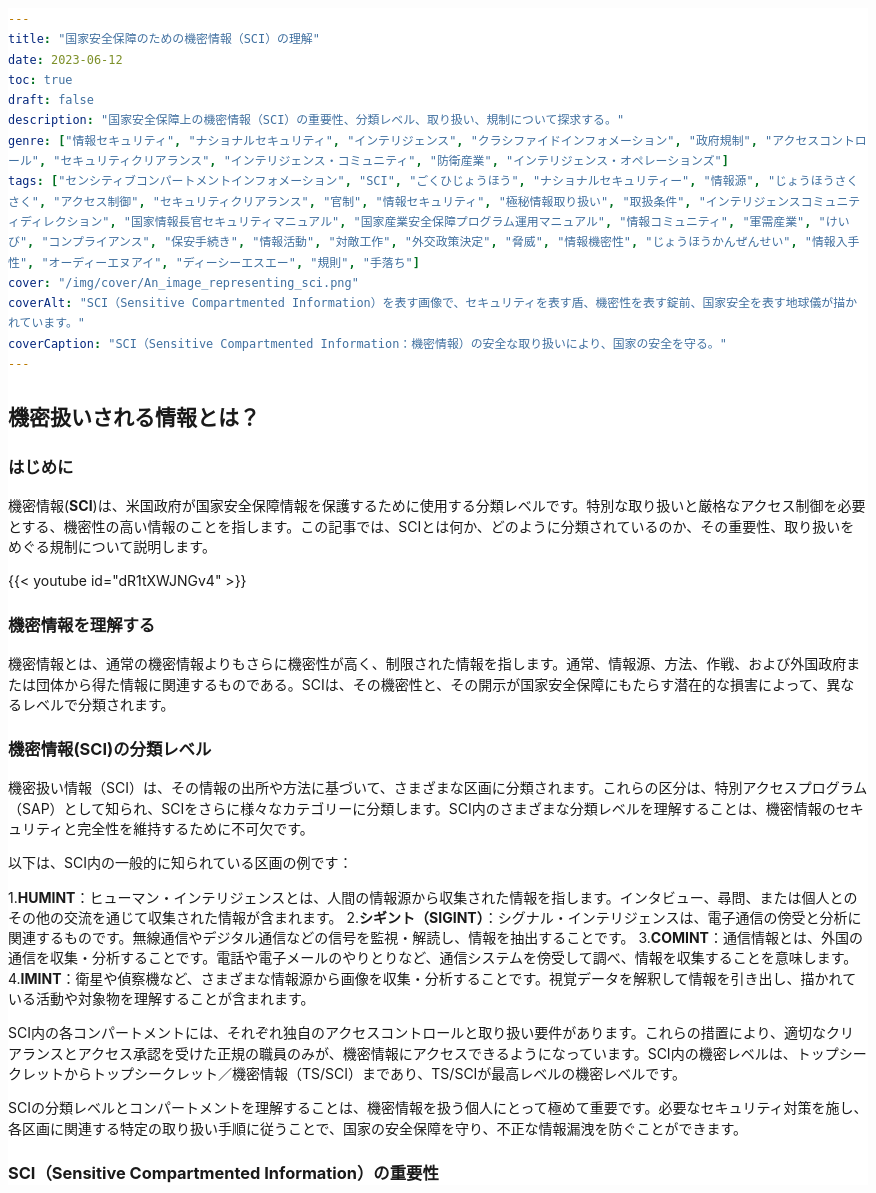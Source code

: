 ```yaml
---
title: "国家安全保障のための機密情報（SCI）の理解"
date: 2023-06-12
toc: true
draft: false
description: "国家安全保障上の機密情報（SCI）の重要性、分類レベル、取り扱い、規制について探求する。"
genre: ["情報セキュリティ", "ナショナルセキュリティ", "インテリジェンス", "クラシファイドインフォメーション", "政府規制", "アクセスコントロール", "セキュリティクリアランス", "インテリジェンス・コミュニティ", "防衛産業", "インテリジェンス・オペレーションズ"]
tags: ["センシティブコンパートメントインフォメーション", "SCI", "ごくひじょうほう", "ナショナルセキュリティー", "情報源", "じょうほうさくさく", "アクセス制御", "セキュリティクリアランス", "官制", "情報セキュリティ", "極秘情報取り扱い", "取扱条件", "インテリジェンスコミュニティディレクション", "国家情報長官セキュリティマニュアル", "国家産業安全保障プログラム運用マニュアル", "情報コミュニティ", "軍需産業", "けいび", "コンプライアンス", "保安手続き", "情報活動", "対敵工作", "外交政策決定", "脅威", "情報機密性", "じょうほうかんぜんせい", "情報入手性", "オーディーエヌアイ", "ディーシーエスエー", "規則", "手落ち"]
cover: "/img/cover/An_image_representing_sci.png"
coverAlt: "SCI（Sensitive Compartmented Information）を表す画像で、セキュリティを表す盾、機密性を表す錠前、国家安全を表す地球儀が描かれています。"
coverCaption: "SCI（Sensitive Compartmented Information：機密情報）の安全な取り扱いにより、国家の安全を守る。"
---
```


## 機密扱いされる情報とは？

### はじめに

機密情報(**SCI**)は、米国政府が国家安全保障情報を保護するために使用する分類レベルです。特別な取り扱いと厳格なアクセス制御を必要とする、機密性の高い情報のことを指します。この記事では、SCIとは何か、どのように分類されているのか、その重要性、取り扱いをめぐる規制について説明します。

{{< youtube id="dR1tXWJNGv4" >}}

### 機密情報を理解する

機密情報とは、通常の機密情報よりもさらに機密性が高く、制限された情報を指します。通常、情報源、方法、作戦、および外国政府または団体から得た情報に関連するものである。SCIは、その機密性と、その開示が国家安全保障にもたらす潜在的な損害によって、異なるレベルで分類されます。

### 機密情報(SCI)の分類レベル

機密扱い情報（SCI）は、その情報の出所や方法に基づいて、さまざまな区画に分類されます。これらの区分は、特別アクセスプログラム（SAP）として知られ、SCIをさらに様々なカテゴリーに分類します。SCI内のさまざまな分類レベルを理解することは、機密情報のセキュリティと完全性を維持するために不可欠です。

以下は、SCI内の一般的に知られている区画の例です：

1.**HUMINT**：ヒューマン・インテリジェンスとは、人間の情報源から収集された情報を指します。インタビュー、尋問、または個人とのその他の交流を通じて収集された情報が含まれます。
2.**シギント（SIGINT）**：シグナル・インテリジェンスは、電子通信の傍受と分析に関連するものです。無線通信やデジタル通信などの信号を監視・解読し、情報を抽出することです。
3.**COMINT**：通信情報とは、外国の通信を収集・分析することです。電話や電子メールのやりとりなど、通信システムを傍受して調べ、情報を収集することを意味します。
4.**IMINT**：衛星や偵察機など、さまざまな情報源から画像を収集・分析することです。視覚データを解釈して情報を引き出し、描かれている活動や対象物を理解することが含まれます。

SCI内の各コンパートメントには、それぞれ独自のアクセスコントロールと取り扱い要件があります。これらの措置により、適切なクリアランスとアクセス承認を受けた正規の職員のみが、機密情報にアクセスできるようになっています。SCI内の機密レベルは、トップシークレットからトップシークレット／機密情報（TS/SCI）まであり、TS/SCIが最高レベルの機密レベルです。

SCIの分類レベルとコンパートメントを理解することは、機密情報を扱う個人にとって極めて重要です。必要なセキュリティ対策を施し、各区画に関連する特定の取り扱い手順に従うことで、国家の安全保障を守り、不正な情報漏洩を防ぐことができます。

### SCI（Sensitive Compartmented Information）の重要性

